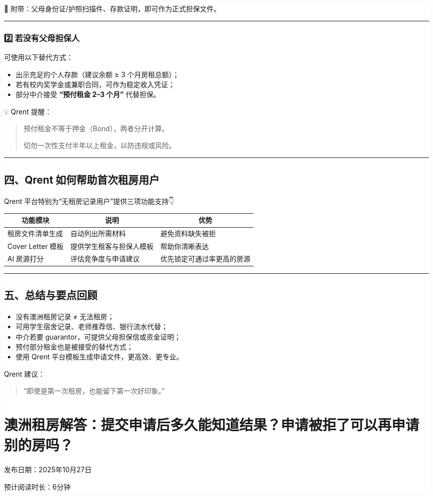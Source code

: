 📎 附带：父母身份证/护照扫描件、存款证明，即可作为正式担保文件。

---

### 2️⃣ 若没有父母担保人

可使用以下替代方式：

- 出示充足的个人存款（建议余额 ≥ 3 个月房租总额）；
- 若有校内奖学金或兼职合同，可作为稳定收入凭证；
- 部分中介接受 **“预付租金 2–3 个月”** 代替担保。

💡 Qrent 提醒：

> 预付租金不等于押金（Bond），两者分开计算。
> 
> 
> 切勿一次性支付半年以上租金，以防违规或风险。
> 

---

## 四、Qrent 如何帮助首次租房用户

Qrent 平台特别为“无租房记录用户”提供三项功能支持👇

| 功能模块 | 说明 | 优势 |
| --- | --- | --- |
| 租房文件清单生成 | 自动列出所需材料 | 避免资料缺失被拒 |
| Cover Letter 模板 | 提供学生租客与担保人模板 | 帮助你清晰表达 |
| AI 房源打分 | 评估竞争度与申请建议 | 优先锁定可通过率更高的房源 |

---

## 五、总结与要点回顾

- 没有澳洲租房记录 ≠ 无法租房；
- 可用学生宿舍记录、老师推荐信、银行流水代替；
- 中介若要 guarantor，可提供父母担保信或资金证明；
- 预付部分租金也是被接受的替代方式；
- 使用 Qrent 平台模板生成申请文件，更高效、更专业。

Qrent 建议：

> “即使是第一次租房，也能留下第一次好印象。”
> 

# 澳洲租房解答：提交申请后多久能知道结果？申请被拒了可以再申请别的房吗？

发布日期：2025年10月27日

预计阅读时长：6分钟
